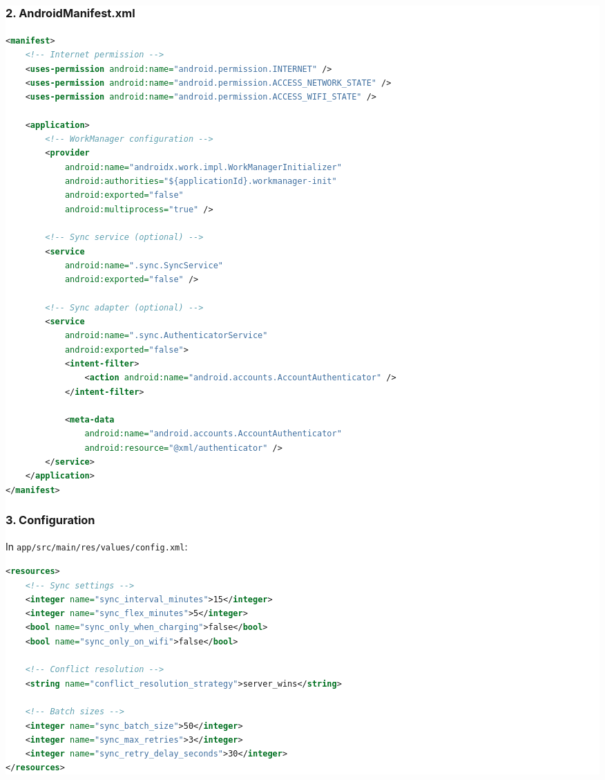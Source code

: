 ### 2. AndroidManifest.xml

```xml
<manifest>
    <!-- Internet permission -->
    <uses-permission android:name="android.permission.INTERNET" />
    <uses-permission android:name="android.permission.ACCESS_NETWORK_STATE" />
    <uses-permission android:name="android.permission.ACCESS_WIFI_STATE" />
    
    <application>
        <!-- WorkManager configuration -->
        <provider
            android:name="androidx.work.impl.WorkManagerInitializer"
            android:authorities="${applicationId}.workmanager-init"
            android:exported="false"
            android:multiprocess="true" />
            
        <!-- Sync service (optional) -->
        <service
            android:name=".sync.SyncService"
            android:exported="false" />
            
        <!-- Sync adapter (optional) -->
        <service
            android:name=".sync.AuthenticatorService"
            android:exported="false">
            <intent-filter>
                <action android:name="android.accounts.AccountAuthenticator" />
            </intent-filter>
            
            <meta-data
                android:name="android.accounts.AccountAuthenticator"
                android:resource="@xml/authenticator" />
        </service>
    </application>
</manifest>
```

### 3. Configuration

In `app/src/main/res/values/config.xml`:

```xml
<resources>
    <!-- Sync settings -->
    <integer name="sync_interval_minutes">15</integer>
    <integer name="sync_flex_minutes">5</integer>
    <bool name="sync_only_when_charging">false</bool>
    <bool name="sync_only_on_wifi">false</bool>
    
    <!-- Conflict resolution -->
    <string name="conflict_resolution_strategy">server_wins</string>
    
    <!-- Batch sizes -->
    <integer name="sync_batch_size">50</integer>
    <integer name="sync_max_retries">3</integer>
    <integer name="sync_retry_delay_seconds">30</integer>
</resources>
```
